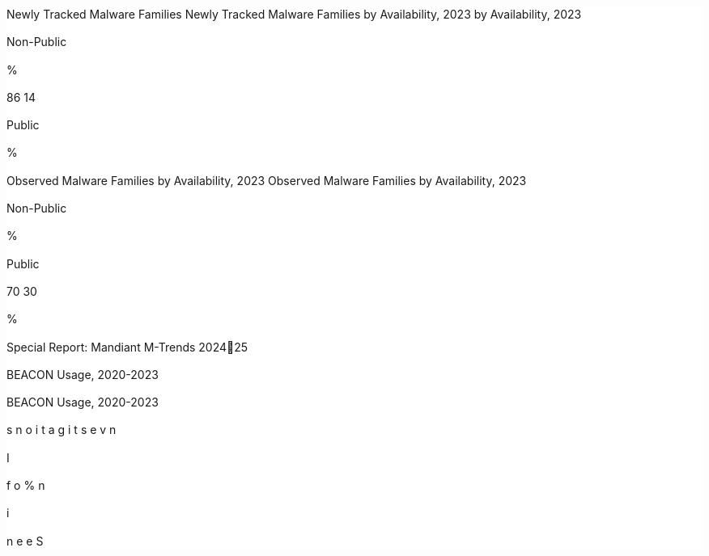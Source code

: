 Newly Tracked Malware Families
Newly Tracked Malware Families by Availability, 2023
by Availability, 2023

Non\-Public

%

86 14

Public

%

Observed Malware Families
by Availability, 2023
Observed Malware Families by Availability, 2023

Non\-Public

%

Public

70 30

%

Special Report: Mandiant M\-Trends 202425

BEACON Usage, 2020\-2023

BEACON Usage, 2020\-2023

s
n
o
i
t
a
g
i
t
s
e
v
n

I

f
o
%
n

i

n
e
e
S
